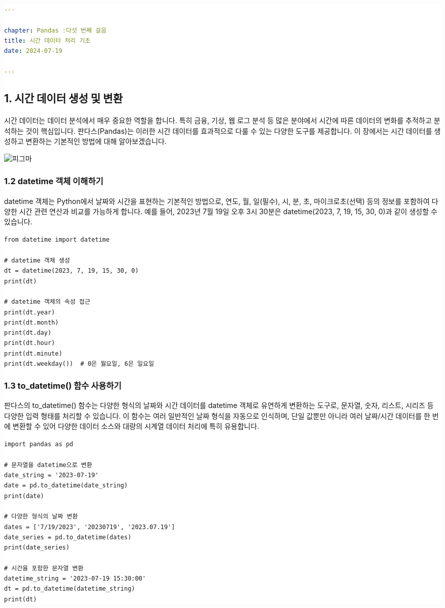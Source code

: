 ```yaml
---

chapter: Pandas :다섯 번째 걸음
title: 시간 데이터 처리 기초
date: 2024-07-19

---
```


## 1. 시간 데이터 생성 및 변환
시간 데이터는 데이터 분석에서 매우 중요한 역할을 합니다. 특히 금융, 기상, 웹 로그 분석 등 많은 분야에서 시간에 따른 데이터의 변화를 추적하고 분석하는 것이 핵심입니다. 판다스(Pandas)는 이러한 시간 데이터를 효과적으로 다룰 수 있는 다양한 도구를 제공합니다. 이 장에서는 시간 데이터를 생성하고 변환하는 기본적인 방법에 대해 알아보겠습니다.

![피그마](/images/essentials-numpy-pandas/chapter05/pandas_time.png)

### 1.2 datetime 객체 이해하기

datetime 객체는 Python에서 날짜와 시간을 표현하는 기본적인 방법으로, 연도, 월, 일(필수), 시, 분, 초, 마이크로초(선택) 등의 정보를 포함하여 다양한 시간 관련 연산과 비교를 가능하게 합니다. 예를 들어, 2023년 7월 19일 오후 3시 30분은 datetime(2023, 7, 19, 15, 30, 0)과 같이 생성할 수 있습니다.

```python-exec
from datetime import datetime

# datetime 객체 생성
dt = datetime(2023, 7, 19, 15, 30, 0)
print(dt)

# datetime 객체의 속성 접근
print(dt.year)
print(dt.month)
print(dt.day)
print(dt.hour)
print(dt.minute)
print(dt.weekday())  # 0은 월요일, 6은 일요일

```

### 1.3 to_datetime() 함수 사용하기

판다스의 to_datetime() 함수는 다양한 형식의 날짜와 시간 데이터를 datetime 객체로 유연하게 변환하는 도구로, 문자열, 숫자, 리스트, 시리즈 등 다양한 입력 형태를 처리할 수 있습니다. 이 함수는 여러 일반적인 날짜 형식을 자동으로 인식하며, 단일 값뿐만 아니라 여러 날짜/시간 데이터를 한 번에 변환할 수 있어 다양한 데이터 소스와 대량의 시계열 데이터 처리에 특히 유용합니다.

```python-exec
import pandas as pd

# 문자열을 datetime으로 변환
date_string = '2023-07-19'
date = pd.to_datetime(date_string)
print(date)

# 다양한 형식의 날짜 변환
dates = ['7/19/2023', '20230719', '2023.07.19']
date_series = pd.to_datetime(dates)
print(date_series)

# 시간을 포함한 문자열 변환
datetime_string = '2023-07-19 15:30:00'
dt = pd.to_datetime(datetime_string)
print(dt)

```
